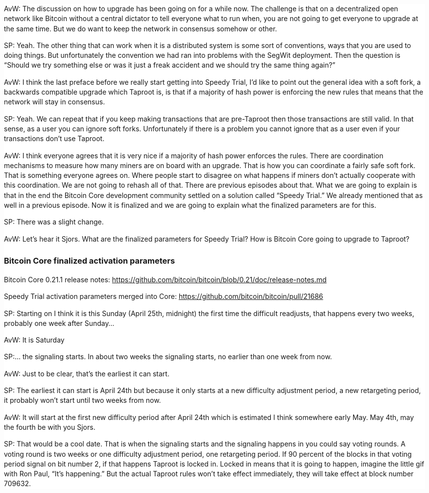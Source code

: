 AvW: The discussion on how to upgrade has been going on for a while now. The challenge is that on a decentralized open network like Bitcoin without a central dictator to tell everyone what to run when, you are not going to get everyone to upgrade at the same time. But we do want to keep the network in consensus somehow or other.

SP: Yeah. The other thing that can work when it is a distributed system is some sort of conventions, ways that you are used to doing things. But unfortunately the convention we had ran into problems with the SegWit deployment. Then the question is “Should we try something else or was it just a freak accident and we should try the same thing again?”

AvW: I think the last preface before we really start getting into Speedy Trial, I’d like to point out the general idea with a soft fork, a backwards compatible upgrade which Taproot is, is that if a majority of hash power is enforcing the new rules that means that the network will stay in consensus.

SP: Yeah. We can repeat that if you keep making transactions that are pre-Taproot then those transactions are still valid. In that sense, as a user you can ignore soft forks. Unfortunately if there is a problem you cannot ignore that as a user even if your transactions don’t use Taproot.

AvW: I think everyone agrees that it is very nice if a majority of hash power enforces the rules. There are coordination mechanisms to measure how many miners are on board with an upgrade. That is how you can coordinate a fairly safe soft fork. That is something everyone agrees on. Where people start to disagree on what happens if miners don’t actually cooperate with this coordination. We are not going to rehash all of that. There are previous episodes about that. What we are going to explain is that in the end the Bitcoin Core development community settled on a solution called “Speedy Trial.” We already mentioned that as well in a previous episode. Now it is finalized and we are going to explain what the finalized parameters are for this.

SP: There was a slight change.

AvW: Let’s hear it Sjors. What are the finalized parameters for Speedy Trial? How is Bitcoin Core going to upgrade to Taproot?

### Bitcoin Core finalized activation parameters

Bitcoin Core 0.21.1 release notes: https://github.com/bitcoin/bitcoin/blob/0.21/doc/release-notes.md

Speedy Trial activation parameters merged into Core: https://github.com/bitcoin/bitcoin/pull/21686

SP: Starting on I think it is this Sunday (April 25th, midnight) the first time the difficult readjusts, that happens every two weeks, probably one week after Sunday…

AvW: It is Saturday

SP:… the signaling starts. In about two weeks the signaling starts, no earlier than one week from now.

AvW: Just to be clear, that’s the earliest it can start.

SP: The earliest it can start is April 24th but because it only starts at a new difficulty adjustment period, a new retargeting period, it probably won’t start until two weeks from now.

AvW: It will start at the first new difficulty period after April 24th which is estimated I think somewhere early May. May 4th, may the fourth be with you Sjors.

SP: That would be a cool date. That is when the signaling starts and the signaling happens in you could say voting rounds. A voting round is two weeks or one difficulty adjustment period, one retargeting period. If 90 percent of the blocks in that voting period signal on bit number 2, if that happens Taproot is locked in. Locked in means that it is going to happen, imagine the little gif with Ron Paul, “It’s happening.” But the actual Taproot rules won’t take effect immediately, they will take effect at block number 709632.
